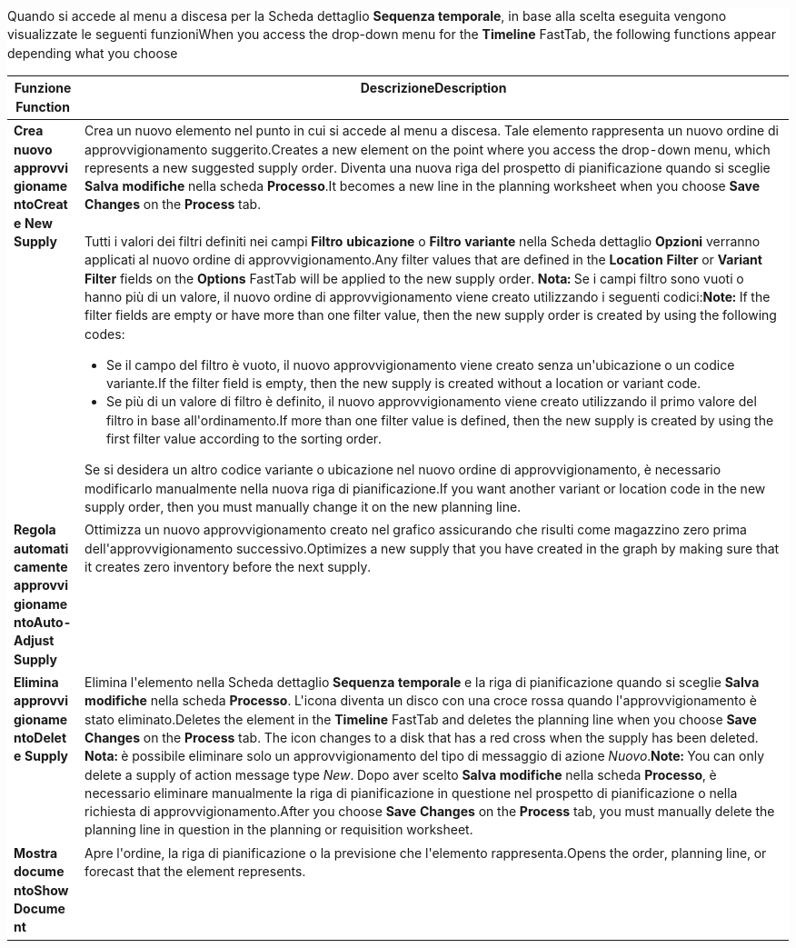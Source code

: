 <span data-ttu-id="e78e9-181">Quando si accede al menu a discesa per la Scheda dettaglio **Sequenza temporale**, in base alla scelta eseguita vengono visualizzate le seguenti funzioni</span><span class="sxs-lookup"><span data-stu-id="e78e9-181">When you access the drop-down menu for the **Timeline** FastTab, the following functions appear depending what you choose</span></span>  

 |<span data-ttu-id="e78e9-182">Funzione</span><span class="sxs-lookup"><span data-stu-id="e78e9-182">Function</span></span>|<span data-ttu-id="e78e9-183">Descrizione</span><span class="sxs-lookup"><span data-stu-id="e78e9-183">Description</span></span>|  
 |--------------|---------------------------------------|  
 |<span data-ttu-id="e78e9-184">**Crea nuovo approvvigionamento**</span><span class="sxs-lookup"><span data-stu-id="e78e9-184">**Create New Supply**</span></span>|<span data-ttu-id="e78e9-185">Crea un nuovo elemento nel punto in cui si accede al menu a discesa. Tale elemento rappresenta un nuovo ordine di approvvigionamento suggerito.</span><span class="sxs-lookup"><span data-stu-id="e78e9-185">Creates a new element on the point where you access the drop-down menu, which represents a new suggested supply order.</span></span> <span data-ttu-id="e78e9-186">Diventa una nuova riga del prospetto di pianificazione quando si sceglie **Salva modifiche** nella scheda **Processo**.</span><span class="sxs-lookup"><span data-stu-id="e78e9-186">It becomes a new line in the planning worksheet when you choose **Save Changes** on the **Process** tab.</span></span><br /><br /> <span data-ttu-id="e78e9-187">Tutti i valori dei filtri definiti nei campi **Filtro ubicazione** o **Filtro variante** nella Scheda dettaglio **Opzioni** verranno applicati al nuovo ordine di approvvigionamento.</span><span class="sxs-lookup"><span data-stu-id="e78e9-187">Any filter values that are defined in the **Location Filter** or **Variant Filter** fields on the **Options** FastTab will be applied to the new supply order.</span></span> <span data-ttu-id="e78e9-188">**Nota:**  Se i campi filtro sono vuoti o hanno più di un valore, il nuovo ordine di approvvigionamento viene creato utilizzando i seguenti codici:</span><span class="sxs-lookup"><span data-stu-id="e78e9-188">**Note:**  If the filter fields are empty or have more than one filter value, then the new supply order is created by using the following codes:</span></span> <ul><li><span data-ttu-id="e78e9-189">Se il campo del filtro è vuoto, il nuovo approvvigionamento viene creato senza un'ubicazione o un codice variante.</span><span class="sxs-lookup"><span data-stu-id="e78e9-189">If the filter field is empty, then the new supply is created without a location or variant code.</span></span></li><li><span data-ttu-id="e78e9-190">Se più di un valore di filtro è definito, il nuovo approvvigionamento viene creato utilizzando il primo valore del filtro in base all'ordinamento.</span><span class="sxs-lookup"><span data-stu-id="e78e9-190">If more than one filter value is defined, then the new supply is created by using the first filter value according to the sorting order.</span></span></li></ul> <span data-ttu-id="e78e9-191">Se si desidera un altro codice variante o ubicazione nel nuovo ordine di approvvigionamento, è necessario modificarlo manualmente nella nuova riga di pianificazione.</span><span class="sxs-lookup"><span data-stu-id="e78e9-191">If you want another variant or location code in the new supply order, then you must manually change it on the new planning line.</span></span>|  
 |<span data-ttu-id="e78e9-192">**Regola automaticamente approvvigionamento**</span><span class="sxs-lookup"><span data-stu-id="e78e9-192">**Auto-Adjust Supply**</span></span>|<span data-ttu-id="e78e9-193">Ottimizza un nuovo approvvigionamento creato nel grafico assicurando che risulti come magazzino zero prima dell'approvvigionamento successivo.</span><span class="sxs-lookup"><span data-stu-id="e78e9-193">Optimizes a new supply that you have created in the graph by making sure that it creates zero inventory before the next supply.</span></span>|  
 |<span data-ttu-id="e78e9-194">**Elimina approvvigionamento**</span><span class="sxs-lookup"><span data-stu-id="e78e9-194">**Delete Supply**</span></span>|<span data-ttu-id="e78e9-195">Elimina l'elemento nella Scheda dettaglio **Sequenza temporale** e la riga di pianificazione quando si sceglie **Salva modifiche** nella scheda **Processo**. L'icona diventa un disco con una croce rossa quando l'approvvigionamento è stato eliminato.</span><span class="sxs-lookup"><span data-stu-id="e78e9-195">Deletes the element in the **Timeline** FastTab and deletes the planning line when you choose **Save Changes** on the **Process** tab. The icon changes to a disk that has a red cross when the supply has been deleted.</span></span> <span data-ttu-id="e78e9-196">**Nota:** è possibile eliminare solo un approvvigionamento del tipo di messaggio di azione *Nuovo*.</span><span class="sxs-lookup"><span data-stu-id="e78e9-196">**Note:**  You can only delete a supply of action message type *New*.</span></span> <span data-ttu-id="e78e9-197">Dopo aver scelto **Salva modifiche** nella scheda **Processo**, è necessario eliminare manualmente la riga di pianificazione in questione nel prospetto di pianificazione o nella richiesta di approvvigionamento.</span><span class="sxs-lookup"><span data-stu-id="e78e9-197">After you choose **Save Changes** on the **Process** tab, you must manually delete the planning line in question in the planning or requisition worksheet.</span></span>|  
 |<span data-ttu-id="e78e9-198">**Mostra documento**</span><span class="sxs-lookup"><span data-stu-id="e78e9-198">**Show Document**</span></span>|<span data-ttu-id="e78e9-199">Apre l'ordine, la riga di pianificazione o la previsione che l'elemento rappresenta.</span><span class="sxs-lookup"><span data-stu-id="e78e9-199">Opens the order, planning line, or forecast that the element represents.</span></span>|  